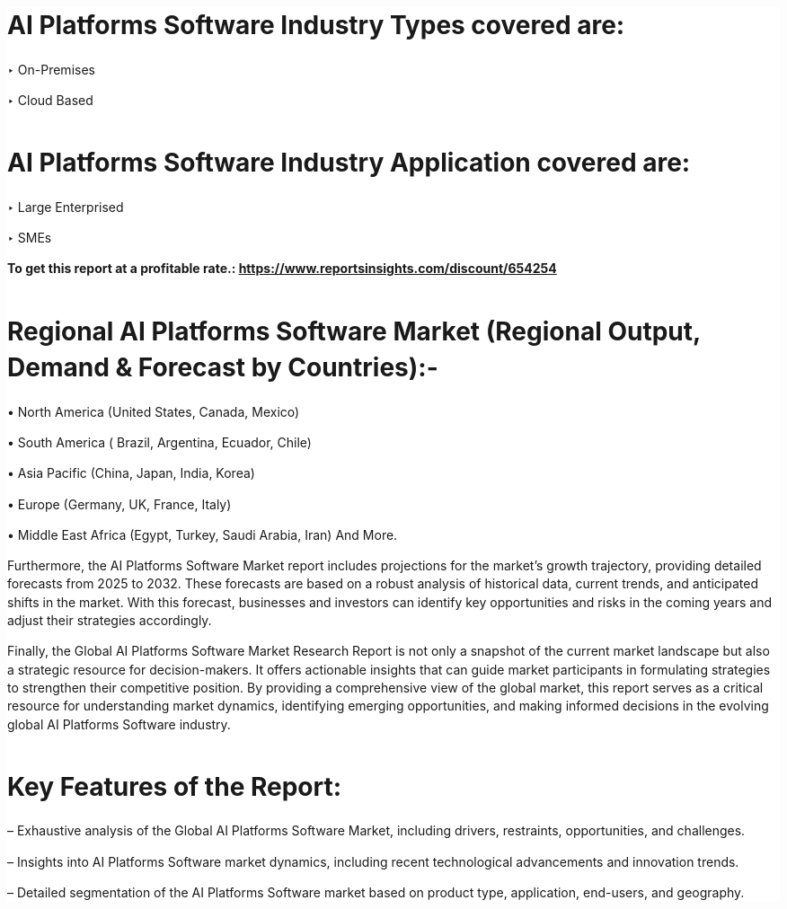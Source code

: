 
# <strong>AI Platforms Software Industry Types covered are:</strong>

‣ On-Premises

‣ Cloud Based

# <strong>AI Platforms Software Industry Application covered are:</strong>

‣ Large Enterprised

‣ SMEs

<strong>To get this report at a profitable rate.: <a href=https://www.reportsinsights.com/discount/654254>https://www.reportsinsights.com/discount/654254</a></strong>

# <strong>Regional AI Platforms Software Market (Regional Output, Demand &amp; Forecast by Countries):-</strong>

• North America (United States, Canada, Mexico)

• South America ( Brazil, Argentina, Ecuador, Chile)

• Asia Pacific (China, Japan, India, Korea)

• Europe (Germany, UK, France, Italy)

• Middle East Africa (Egypt, Turkey, Saudi Arabia, Iran) And More.

Furthermore, the AI Platforms Software Market report includes projections for the market’s growth trajectory, providing detailed forecasts from 2025 to 2032. These forecasts are based on a robust analysis of historical data, current trends, and anticipated shifts in the market. With this forecast, businesses and investors can identify key opportunities and risks in the coming years and adjust their strategies accordingly.

Finally, the Global AI Platforms Software Market Research Report is not only a snapshot of the current market landscape but also a strategic resource for decision-makers. It offers actionable insights that can guide market participants in formulating strategies to strengthen their competitive position. By providing a comprehensive view of the global market, this report serves as a critical resource for understanding market dynamics, identifying emerging opportunities, and making informed decisions in the evolving global AI Platforms Software industry.

# <strong>Key Features of the Report:</strong>

– Exhaustive analysis of the Global AI Platforms Software Market, including drivers, restraints, opportunities, and challenges.

– Insights into AI Platforms Software market dynamics, including recent technological advancements and innovation trends.

– Detailed segmentation of the AI Platforms Software market based on product type, application, end-users, and geography.
